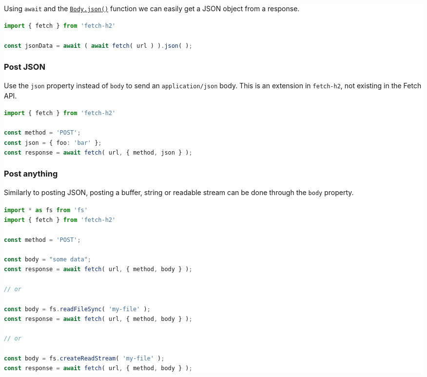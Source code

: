 Using `await` and the [`Body.json()`](https://developer.mozilla.org/docs/Web/API/Body/json) function we can easily get a JSON object from a response.

```ts
import { fetch } from 'fetch-h2'

const jsonData = await ( await fetch( url ) ).json( );
```


### Post JSON

Use the `json` property instead of `body` to send an `application/json` body. This is an extension in `fetch-h2`, not existing in the Fetch API.

```ts
import { fetch } from 'fetch-h2'

const method = 'POST';
const json = { foo: 'bar' };
const response = await fetch( url, { method, json } );
```


### Post anything

Similarly to posting JSON, posting a buffer, string or readable stream can be done through the `body` property.

```ts
import * as fs from 'fs'
import { fetch } from 'fetch-h2'

const method = 'POST';

const body = "some data";
const response = await fetch( url, { method, body } );

// or

const body = fs.readFileSync( 'my-file' );
const response = await fetch( url, { method, body } );

// or

const body = fs.createReadStream( 'my-file' );
const response = await fetch( url, { method, body } );
```

[npm-image]: https://img.shields.io/npm/v/fetch-h2.svg
[npm-url]: https://npmjs.org/package/fetch-h2
[downloads-image]: https://img.shields.io/npm/dm/fetch-h2.svg
[build-image]: https://img.shields.io/github/workflow/status/grantila/fetch-h2/Master.svg
[build-url]: https://github.com/grantila/fetch-h2/actions?query=workflow%3AMaster
[coverage-image]: https://coveralls.io/repos/github/grantila/fetch-h2/badge.svg?branch=master
[coverage-url]: https://coveralls.io/github/grantila/fetch-h2?branch=master
[lgtm-image]: https://img.shields.io/lgtm/grade/javascript/g/grantila/fetch-h2.svg?logo=lgtm&logoWidth=18
[lgtm-url]: https://lgtm.com/projects/g/grantila/fetch-h2/context:javascript
